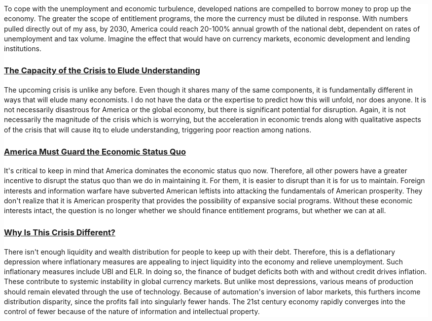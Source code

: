 To cope with the unemployment and economic turbulence, developed
nations are compelled to borrow money to prop up the economy. The
greater the scope of entitlement programs, the more the currency must
be diluted in response. With numbers pulled directly out of my ass, by
2030, America could reach 20-100% annual growth of the national debt,
dependent on rates of unemployment and tax volume. Imagine the effect
that would have on currency markets, economic development and lending
institutions.

<a name="the-capacity-of-the-crisis-to-elude-understanding" />

### [The Capacity of the Crisis to Elude Understanding](#the-capacity-of-the-crisis-to-elude-understanding)

The upcoming crisis is unlike any before. Even though it shares many
of the same components, it is fundamentally different in ways that
will elude many economists. I do not have the data or the expertise to
predict how this will unfold, nor does anyone. It is not necessarily
disastrous for America or the global economy, but there is significant
potential for disruption. Again, it is not necessarily the magnitude
of the crisis which is worrying, but the acceleration in economic
trends along with qualitative aspects of the crisis that will cause itq
to elude understanding, triggering poor reaction among nations.

<a name="america-must-guard-the-economic-status-quo" />

### [America Must Guard the Economic Status Quo](#america-must-guard-the-economic-status-quo)

It's critical to keep in mind that America dominates the economic
status quo now. Therefore, all other powers have a greater incentive
to disrupt the status quo than we do in maintaining it. For them, it
is easier to disrupt than it is for us to maintain. Foreign interests
and information warfare have subverted American leftists into
attacking the fundamentals of American prosperity. They don't realize
that it is American prosperity that provides the possibility of
expansive social programs. Without these economic interests intact,
the question is no longer whether we should finance entitlement
programs, but whether we can at all.

<a name="why-is-this-crisis-different" />

### [Why Is This Crisis Different?](#why-is-this-crisis-different)

There isn't enough liquidity and wealth distribution for people to
keep up with their debt. Therefore, this is a deflationary depression
where inflationary measures are appealing to inject liquidity into the
economy and relieve unemployment. Such inflationary measures include
UBI and ELR. In doing so, the finance of budget deficits both with and
without credit drives inflation. These contribute to systemic
instability in global currency markets. But unlike most depressions,
various means of production should remain elevated through the use of
technology. Because of automation's inversion of labor markets, this
furthers income distribution disparity, since the profits fall into
singularly fewer hands. The 21st century economy rapidly converges
into the control of fewer because of the nature of information and
intellectual property.
